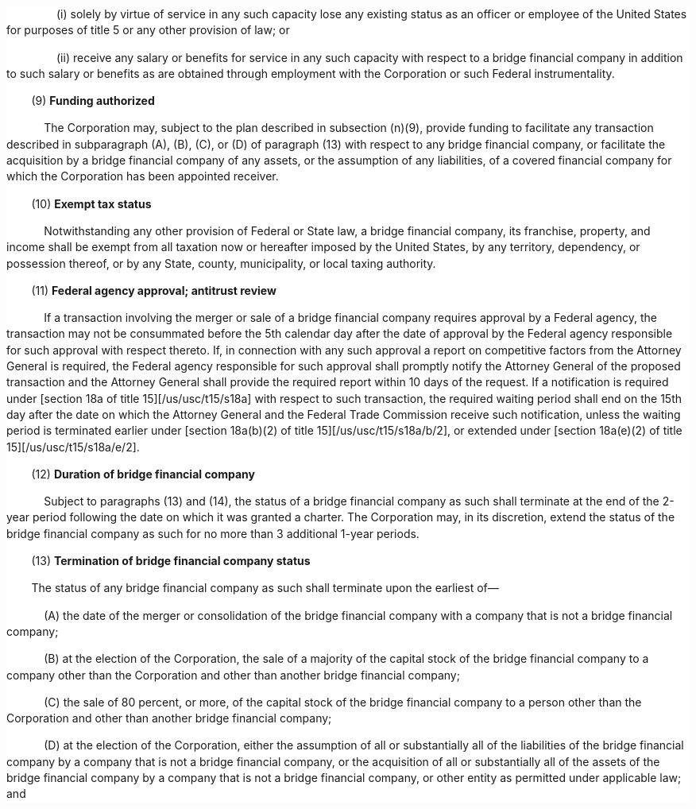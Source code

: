                 (i) solely by virtue of service in any such capacity lose any existing status as an officer or employee of the United States for purposes of title 5 or any other provision of law; or

                (ii) receive any salary or benefits for service in any such capacity with respect to a bridge financial company in addition to such salary or benefits as are obtained through employment with the Corporation or such Federal instrumentality.

        (9) __Funding authorized__ 

            The Corporation may, subject to the plan described in subsection (n)(9), provide funding to facilitate any transaction described in subparagraph (A), (B), (C), or (D) of paragraph (13) with respect to any bridge financial company, or facilitate the acquisition by a bridge financial company of any assets, or the assumption of any liabilities, of a covered financial company for which the Corporation has been appointed receiver.

        (10) __Exempt tax status__ 

            Notwithstanding any other provision of Federal or State law, a bridge financial company, its franchise, property, and income shall be exempt from all taxation now or hereafter imposed by the United States, by any territory, dependency, or possession thereof, or by any State, county, municipality, or local taxing authority.

        (11) __Federal agency approval; antitrust review__ 

            If a transaction involving the merger or sale of a bridge financial company requires approval by a Federal agency, the transaction may not be consummated before the 5th calendar day after the date of approval by the Federal agency responsible for such approval with respect thereto. If, in connection with any such approval a report on competitive factors from the Attorney General is required, the Federal agency responsible for such approval shall promptly notify the Attorney General of the proposed transaction and the Attorney General shall provide the required report within 10 days of the request. If a notification is required under [section 18a of title 15][/us/usc/t15/s18a] with respect to such transaction, the required waiting period shall end on the 15th day after the date on which the Attorney General and the Federal Trade Commission receive such notification, unless the waiting period is terminated earlier under [section 18a(b)(2) of title 15][/us/usc/t15/s18a/b/2], or extended under [section 18a(e)(2) of title 15][/us/usc/t15/s18a/e/2].

        (12) __Duration of bridge financial company__ 

            Subject to paragraphs (13) and (14), the status of a bridge financial company as such shall terminate at the end of the 2-year period following the date on which it was granted a charter. The Corporation may, in its discretion, extend the status of the bridge financial company as such for no more than 3 additional 1-year periods.

        (13) __Termination of bridge financial company status__ 

        The status of any bridge financial company as such shall terminate upon the earliest of—

            (A) the date of the merger or consolidation of the bridge financial company with a company that is not a bridge financial company;

            (B) at the election of the Corporation, the sale of a majority of the capital stock of the bridge financial company to a company other than the Corporation and other than another bridge financial company;

            (C) the sale of 80 percent, or more, of the capital stock of the bridge financial company to a person other than the Corporation and other than another bridge financial company;

            (D) at the election of the Corporation, either the assumption of all or substantially all of the liabilities of the bridge financial company by a company that is not a bridge financial company, or the acquisition of all or substantially all of the assets of the bridge financial company by a company that is not a bridge financial company, or other entity as permitted under applicable law; and
